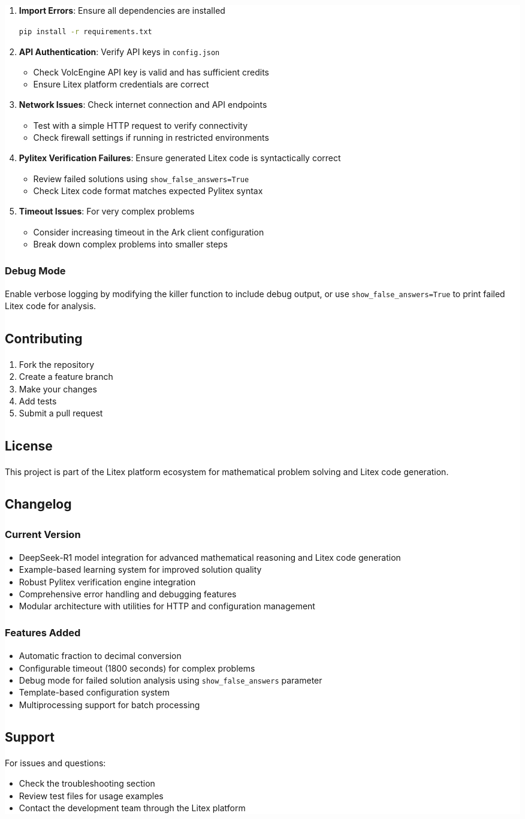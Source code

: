 1. **Import Errors**: Ensure all dependencies are installed
   ```bash
   pip install -r requirements.txt
   ```

2. **API Authentication**: Verify API keys in `config.json`
   - Check VolcEngine API key is valid and has sufficient credits
   - Ensure Litex platform credentials are correct

3. **Network Issues**: Check internet connection and API endpoints
   - Test with a simple HTTP request to verify connectivity
   - Check firewall settings if running in restricted environments

4. **Pylitex Verification Failures**: Ensure generated Litex code is syntactically correct
   - Review failed solutions using `show_false_answers=True`
   - Check Litex code format matches expected Pylitex syntax

5. **Timeout Issues**: For very complex problems
   - Consider increasing timeout in the Ark client configuration
   - Break down complex problems into smaller steps

### Debug Mode

Enable verbose logging by modifying the killer function to include debug output, or use `show_false_answers=True` to print failed Litex code for analysis.

## Contributing

1. Fork the repository
2. Create a feature branch
3. Make your changes
4. Add tests
5. Submit a pull request

## License

This project is part of the Litex platform ecosystem for mathematical problem solving and Litex code generation.

## Changelog

### Current Version
- DeepSeek-R1 model integration for advanced mathematical reasoning and Litex code generation
- Example-based learning system for improved solution quality
- Robust Pylitex verification engine integration
- Comprehensive error handling and debugging features
- Modular architecture with utilities for HTTP and configuration management

### Features Added
- Automatic fraction to decimal conversion
- Configurable timeout (1800 seconds) for complex problems
- Debug mode for failed solution analysis using `show_false_answers` parameter
- Template-based configuration system
- Multiprocessing support for batch processing

## Support

For issues and questions:
- Check the troubleshooting section
- Review test files for usage examples
- Contact the development team through the Litex platform

